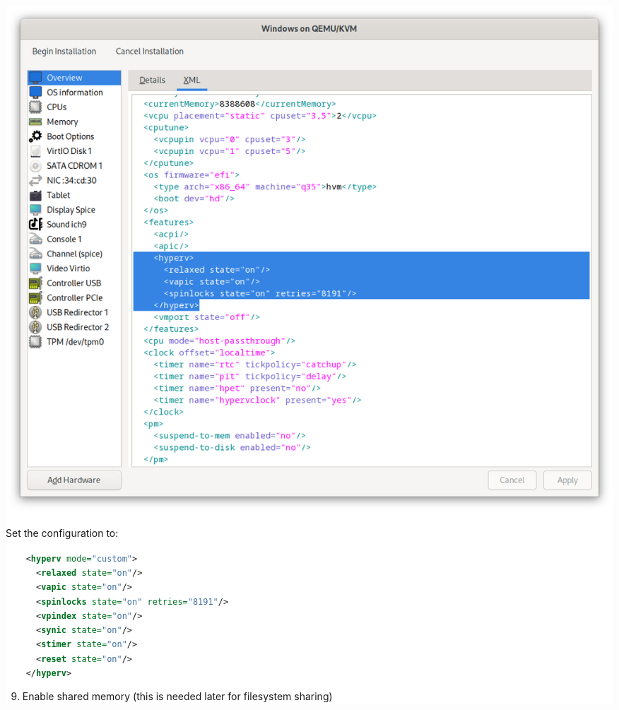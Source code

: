    ![6ed357ee7d3192bb75be953cc34aea1b.png](/assets/images/reverse-wsl//335895b023734bf9a007b3d75f8b2882.png)

   Set the configuration to:
   
   ```xml
       <hyperv mode="custom">
         <relaxed state="on"/>
         <vapic state="on"/>
         <spinlocks state="on" retries="8191"/>
         <vpindex state="on"/>
         <synic state="on"/>
         <stimer state="on"/>
         <reset state="on"/>
       </hyperv>
   ```
   
9. Enable shared memory (this is needed later for filesystem sharing)
